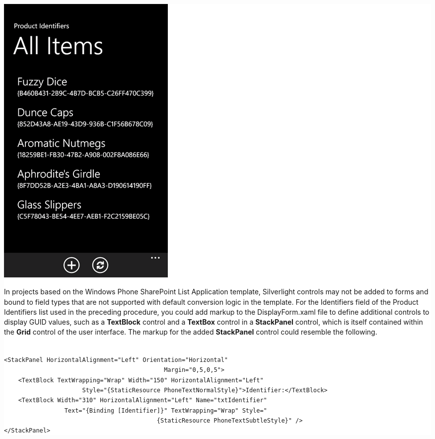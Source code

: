   
    
    

  
    
    
![Displaying Guid fields](../../images/eb20da0e-793f-43af-aa5e-67f85cdfa2df.gif)
  
    
    
In projects based on the Windows Phone SharePoint List Application template, Silverlight controls may not be added to forms and bound to field types that are not supported with default conversion logic in the template. For the Identifiers field of the Product Identifiers list used in the preceding procedure, you could add markup to the DisplayForm.xaml file to define additional controls to display GUID values, such as a **TextBlock** control and a **TextBox** control in a **StackPanel** control, which is itself contained within the **Grid** control of the user interface. The markup for the added **StackPanel** control could resemble the following.
  
    
    



```

<StackPanel HorizontalAlignment="Left" Orientation="Horizontal"
                                             Margin="0,5,0,5">
    <TextBlock TextWrapping="Wrap" Width="150" HorizontalAlignment="Left" 
                      Style="{StaticResource PhoneTextNormalStyle}">Identifier:</TextBlock>
    <TextBlock Width="310" HorizontalAlignment="Left" Name="txtIdentifier" 
                 Text="{Binding [Identifier]}" TextWrapping="Wrap" Style="
                                           {StaticResource PhoneTextSubtleStyle}" />
</StackPanel>
```
